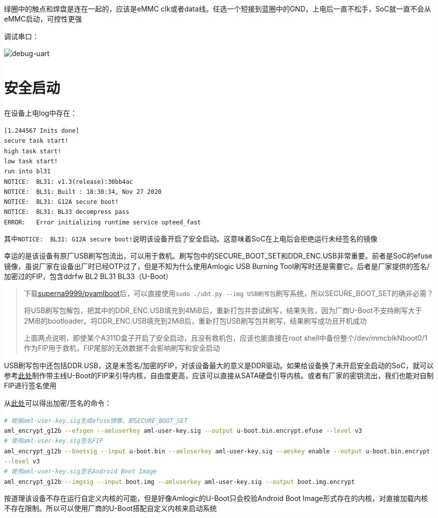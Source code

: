 绿圈中的触点和焊盘是连在一起的，应该是eMMC clk或者data线。任选一个短接到蓝圈中的GND，上电后一直不松手，SoC就一直不会从eMMC启动，可控性更强

调试串口：

![debug-uart](pictures/oesp-debug-uart.jpg)

# 安全启动

在设备上电log中存在：

```bash
[1.244567 Inits done]
secure task start!
high task start!
low task start!
run into bl31
NOTICE:  BL31: v1.3(release):30bb4ac
NOTICE:  BL31: Built : 18:30:34, Nov 27 2020
NOTICE:  BL31: G12A secure boot!
NOTICE:  BL31: BL33 decompress pass
ERROR:   Error initializing runtime service opteed_fast
```

其中`NOTICE:  BL31: G12A secure boot!`说明该设备开启了安全启动。这意味着SoC在上电后会拒绝运行未经签名的镜像

幸运的是该设备有原厂USB刷写包流出，可以用于救机。刷写包中的SECURE_BOOT_SET和DDR_ENC.USB非常重要。前者是SoC的efuse镜像，虽说厂家在设备出厂时已经OTP过了，但是不知为什么使用Amlogic USB Burning Tool刷写时还是需要它。后者是厂家提供的签名/加密过的FIP，包含ddrfw BL2 BL31 BL33（U-Boot）

> 下载[superna9999/pyamlboot](https://github.com/superna9999/pyamlboot)后，可以直接使用`sudo ./ubt.py --img USB刷写包`刷写系统，所以SECURE_BOOT_SET的确非必需？
>
> 将USB刷写包解包，把其中的DDR_ENC.USB填充到4MiB后，重新打包并尝试刷写，结果失败，因为厂商U-Boot不支持刷写大于2MiB的bootloader。将DDR_ENC.USB填充到2MiB后，重新打包USB刷写包并刷写，结果刷写成功且开机成功
>
> 上面两点说明，即使某个A311D盒子开启了安全启动，且没有救机包，应该也能直接在root shell中备份整个/dev/mmcblkNboot0/1作为FIP用于救机，FIP尾部的无效数据不会影响刷写和安全启动

USB刷写包中还包括DDR.USB，这是未签名/加密的FIP，对该设备最大的意义是DDR驱动。如果给设备换了未开启安全启动的SoC，就可以参考[此处](https://github.com/retro98boy/cainiao-cniot-core-linux)制作带主线U-Boot的FIP来引导内核，自由度更高，应该可以直接从SATA硬盘引导内核。或者有厂家的密钥流出，我们也能对自制FIP进行签名使用

从[此处](https://github.com/khadas/u-boot/blob/khadas-vim3-p-64bit/fip/g12b/build.sh)可以得出加密/签名的命令：

```bash
# 根据aml-user-key.sig生成efuse镜像，即SECURE_BOOT_SET
aml_encrypt_g12b --efsgen --amluserkey aml-user-key.sig --output u-boot.bin.encrypt.efuse --level v3
# 使用aml-user-key.sig签名FIP
aml_encrypt_g12b --bootsig --input u-boot.bin --amluserkey aml-user-key.sig --aeskey enable --output u-boot.bin.encrypt --level v3
# 使用aml-user-key.sig签名Android Boot Image
aml_encrypt_g12b --imgsig --input boot.img --amluserkey aml-user-key.sig --output boot.img.encrypt
```

按道理该设备不存在运行自定义内核的可能，但是好像Amlogic的U-Boot只会校验Android Boot Image形式存在的内核，对直接加载内核不存在限制。所以可以使用厂商的U-Boot搭配自定义内核来启动系统
